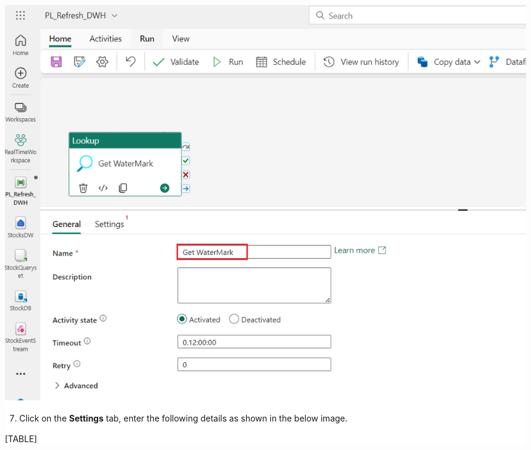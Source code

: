 ![](./media/image184.png)

7.  Click on the **Settings** tab, enter the following details as shown
    in the below image.

[TABLE]
